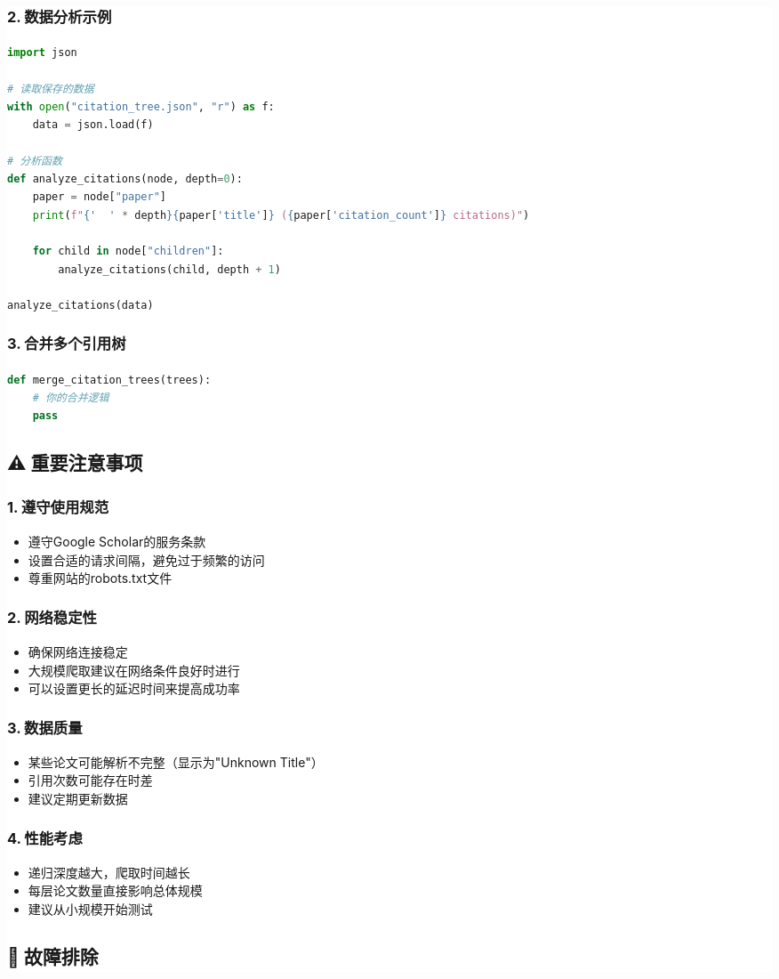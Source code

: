 ### 2. 数据分析示例
```python
import json

# 读取保存的数据
with open("citation_tree.json", "r") as f:
    data = json.load(f)

# 分析函数
def analyze_citations(node, depth=0):
    paper = node["paper"]
    print(f"{'  ' * depth}{paper['title']} ({paper['citation_count']} citations)")
    
    for child in node["children"]:
        analyze_citations(child, depth + 1)

analyze_citations(data)
```

### 3. 合并多个引用树
```python
def merge_citation_trees(trees):
    # 你的合并逻辑
    pass
```

## ⚠️ 重要注意事项

### 1. 遵守使用规范
- 遵守Google Scholar的服务条款
- 设置合适的请求间隔，避免过于频繁的访问
- 尊重网站的robots.txt文件

### 2. 网络稳定性
- 确保网络连接稳定
- 大规模爬取建议在网络条件良好时进行
- 可以设置更长的延迟时间来提高成功率

### 3. 数据质量
- 某些论文可能解析不完整（显示为"Unknown Title"）
- 引用次数可能存在时差
- 建议定期更新数据

### 4. 性能考虑
- 递归深度越大，爬取时间越长
- 每层论文数量直接影响总体规模
- 建议从小规模开始测试

## 🔧 故障排除
